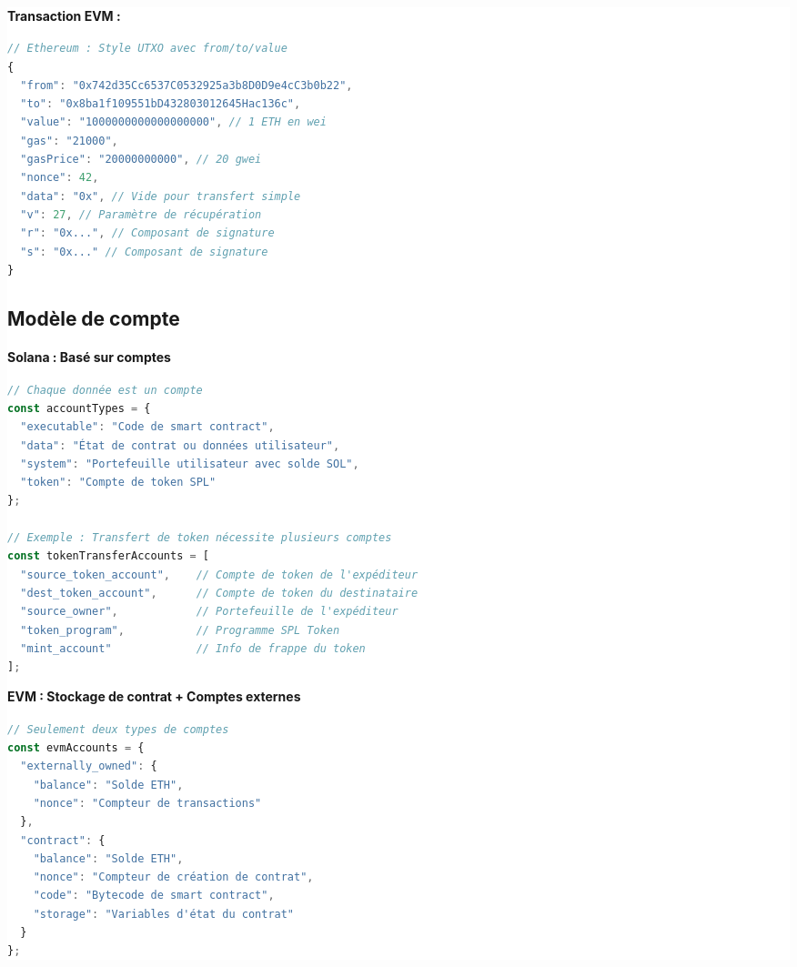 
**Transaction EVM :**
```javascript
// Ethereum : Style UTXO avec from/to/value
{
  "from": "0x742d35Cc6537C0532925a3b8D0D9e4cC3b0b22",
  "to": "0x8ba1f109551bD432803012645Hac136c",
  "value": "1000000000000000000", // 1 ETH en wei
  "gas": "21000",
  "gasPrice": "20000000000", // 20 gwei
  "nonce": 42,
  "data": "0x", // Vide pour transfert simple
  "v": 27, // Paramètre de récupération
  "r": "0x...", // Composant de signature
  "s": "0x..." // Composant de signature
}
```

## Modèle de compte

**Solana : Basé sur comptes**
```javascript
// Chaque donnée est un compte
const accountTypes = {
  "executable": "Code de smart contract",
  "data": "État de contrat ou données utilisateur", 
  "system": "Portefeuille utilisateur avec solde SOL",
  "token": "Compte de token SPL"
};

// Exemple : Transfert de token nécessite plusieurs comptes
const tokenTransferAccounts = [
  "source_token_account",    // Compte de token de l'expéditeur
  "dest_token_account",      // Compte de token du destinataire  
  "source_owner",            // Portefeuille de l'expéditeur
  "token_program",           // Programme SPL Token
  "mint_account"             // Info de frappe du token
];
```

**EVM : Stockage de contrat + Comptes externes**
```javascript
// Seulement deux types de comptes
const evmAccounts = {
  "externally_owned": {
    "balance": "Solde ETH",
    "nonce": "Compteur de transactions"
  },
  "contract": {
    "balance": "Solde ETH", 
    "nonce": "Compteur de création de contrat",
    "code": "Bytecode de smart contract",
    "storage": "Variables d'état du contrat"
  }
};
```
